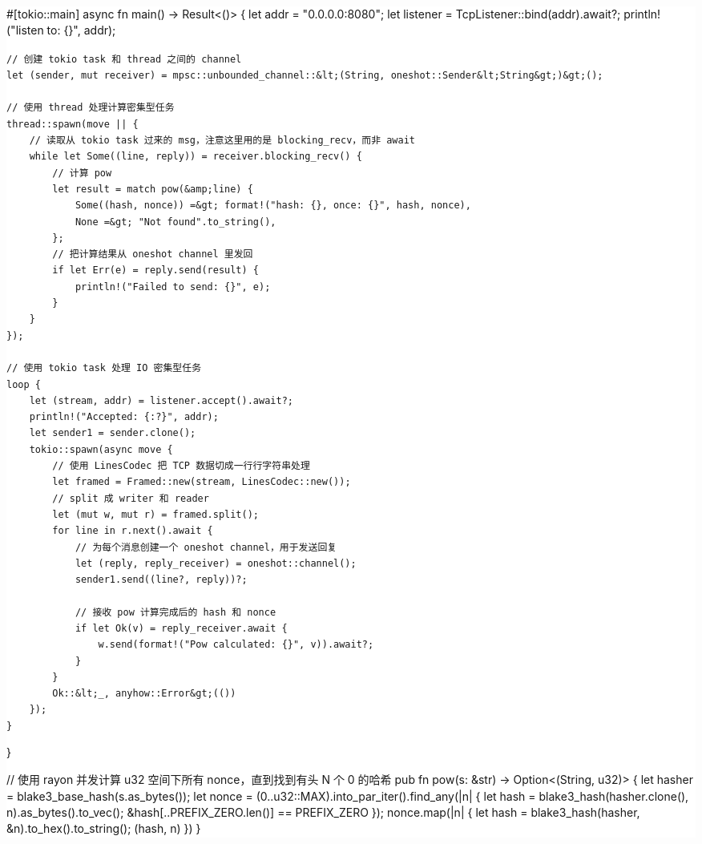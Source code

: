 #[tokio::main]
async fn main() -&gt; Result&lt;()&gt; {
    let addr = "0.0.0.0:8080";
    let listener = TcpListener::bind(addr).await?;
    println!("listen to: {}", addr);

    // 创建 tokio task 和 thread 之间的 channel
    let (sender, mut receiver) = mpsc::unbounded_channel::&lt;(String, oneshot::Sender&lt;String&gt;)&gt;();

    // 使用 thread 处理计算密集型任务
    thread::spawn(move || {
        // 读取从 tokio task 过来的 msg，注意这里用的是 blocking_recv，而非 await
        while let Some((line, reply)) = receiver.blocking_recv() {
            // 计算 pow
            let result = match pow(&amp;line) {
                Some((hash, nonce)) =&gt; format!("hash: {}, once: {}", hash, nonce),
                None =&gt; "Not found".to_string(),
            };
            // 把计算结果从 oneshot channel 里发回
            if let Err(e) = reply.send(result) {
                println!("Failed to send: {}", e);
            }
        }
    });

    // 使用 tokio task 处理 IO 密集型任务
    loop {
        let (stream, addr) = listener.accept().await?;
        println!("Accepted: {:?}", addr);
        let sender1 = sender.clone();
        tokio::spawn(async move {
            // 使用 LinesCodec 把 TCP 数据切成一行行字符串处理
            let framed = Framed::new(stream, LinesCodec::new());
            // split 成 writer 和 reader
            let (mut w, mut r) = framed.split();
            for line in r.next().await {
                // 为每个消息创建一个 oneshot channel，用于发送回复
                let (reply, reply_receiver) = oneshot::channel();
                sender1.send((line?, reply))?;

                // 接收 pow 计算完成后的 hash 和 nonce
                if let Ok(v) = reply_receiver.await {
                    w.send(format!("Pow calculated: {}", v)).await?;
                }
            }
            Ok::&lt;_, anyhow::Error&gt;(())
        });
    }
}

// 使用 rayon 并发计算 u32 空间下所有 nonce，直到找到有头 N 个 0 的哈希
pub fn pow(s: &amp;str) -&gt; Option&lt;(String, u32)&gt; {
    let hasher = blake3_base_hash(s.as_bytes());
    let nonce = (0..u32::MAX).into_par_iter().find_any(|n| {
        let hash = blake3_hash(hasher.clone(), n).as_bytes().to_vec();
        &amp;hash[..PREFIX_ZERO.len()] == PREFIX_ZERO
    });
    nonce.map(|n| {
        let hash = blake3_hash(hasher, &amp;n).to_hex().to_string();
        (hash, n)
    })
}
